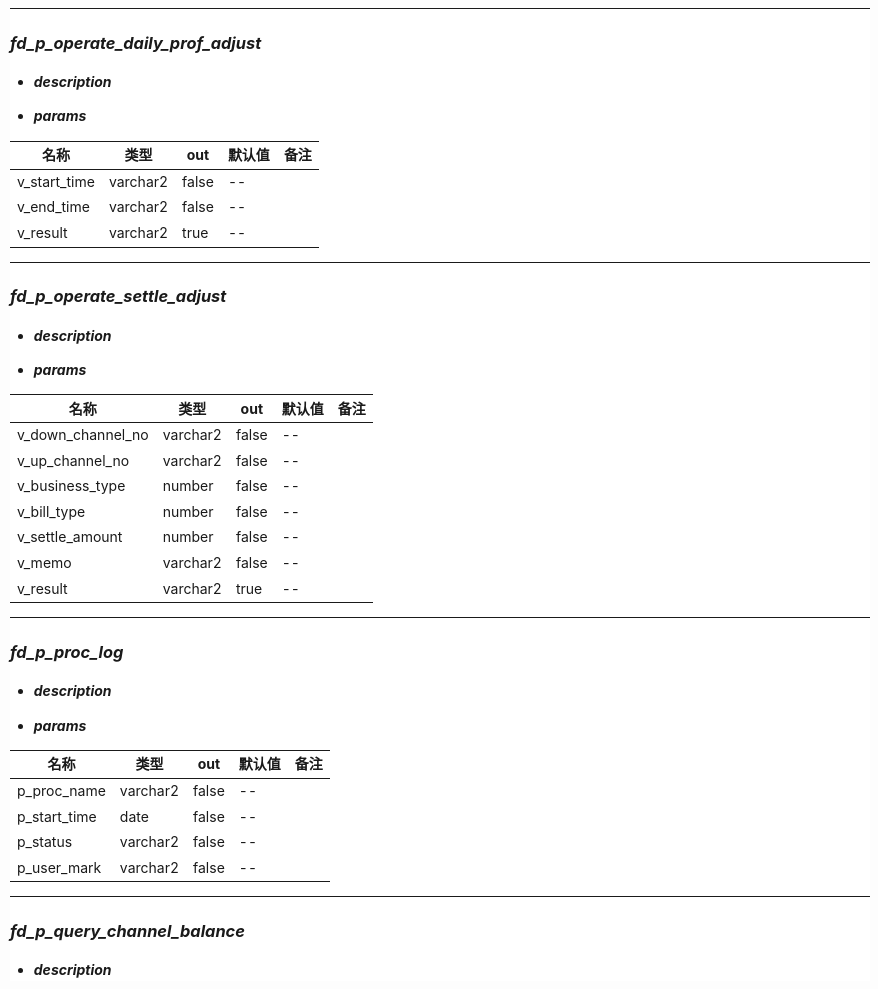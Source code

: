 ----
### ***fd_p_operate_daily_prof_adjust***
*   ***description***

*  ***params***

|名称| 类型 | out |默认值| 备注 |
|---|----|-----|---|----|
|v_start_time|varchar2|false|--||
|v_end_time|varchar2|false|--||
|v_result|varchar2|true|--||

----
### ***fd_p_operate_settle_adjust***
*   ***description***

*  ***params***

|名称| 类型 | out |默认值| 备注 |
|---|----|-----|---|----|
|v_down_channel_no|varchar2|false|--||
|v_up_channel_no|varchar2|false|--||
|v_business_type|number|false|--||
|v_bill_type|number|false|--||
|v_settle_amount|number|false|--||
|v_memo|varchar2|false|--||
|v_result|varchar2|true|--||

----
### ***fd_p_proc_log***
*   ***description***

*  ***params***

|名称| 类型 | out |默认值| 备注 |
|---|----|-----|---|----|
|p_proc_name|varchar2|false|--||
|p_start_time|date|false|--||
|p_status|varchar2|false|--||
|p_user_mark|varchar2|false|--||

----
### ***fd_p_query_channel_balance***
*   ***description***
